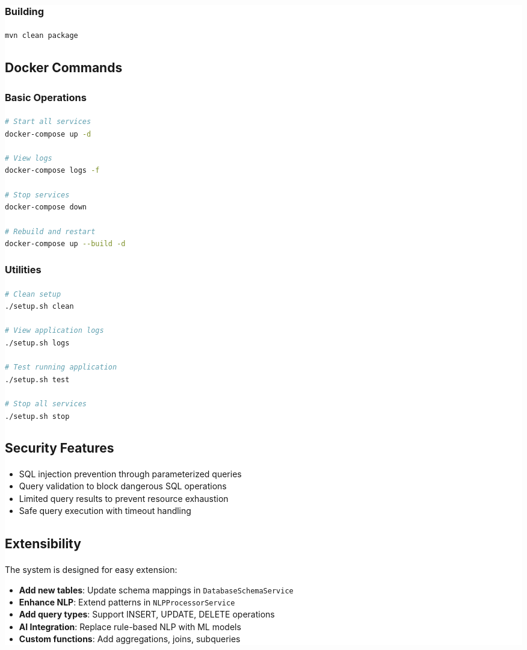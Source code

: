 ### Building

```bash
mvn clean package
```

## Docker Commands

### Basic Operations
```bash
# Start all services
docker-compose up -d

# View logs
docker-compose logs -f

# Stop services
docker-compose down

# Rebuild and restart
docker-compose up --build -d
```

### Utilities
```bash
# Clean setup
./setup.sh clean

# View application logs
./setup.sh logs

# Test running application
./setup.sh test

# Stop all services
./setup.sh stop
```

## Security Features

- SQL injection prevention through parameterized queries
- Query validation to block dangerous SQL operations
- Limited query results to prevent resource exhaustion
- Safe query execution with timeout handling

## Extensibility

The system is designed for easy extension:

- **Add new tables**: Update schema mappings in `DatabaseSchemaService`
- **Enhance NLP**: Extend patterns in `NLPProcessorService`
- **Add query types**: Support INSERT, UPDATE, DELETE operations
- **AI Integration**: Replace rule-based NLP with ML models
- **Custom functions**: Add aggregations, joins, subqueries
